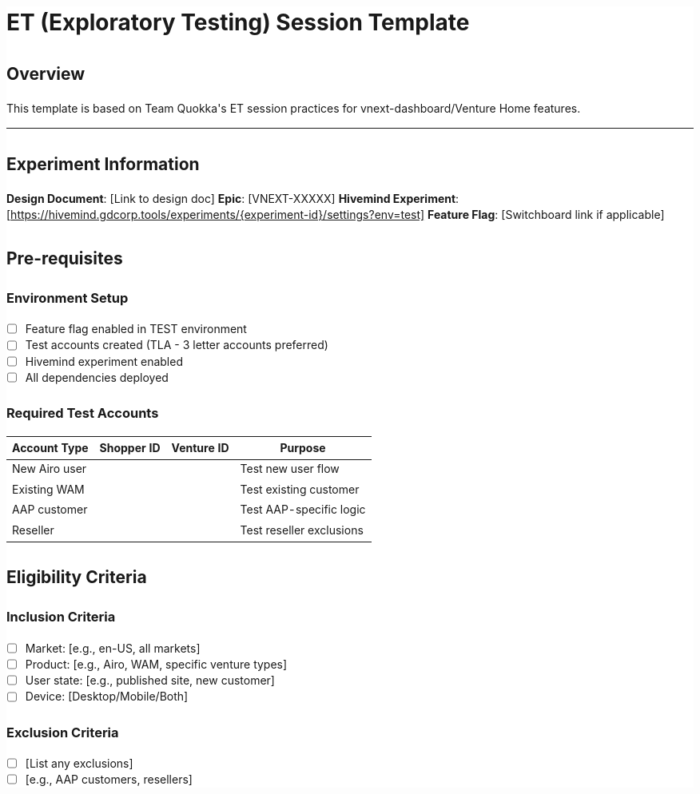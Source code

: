 # ET (Exploratory Testing) Session Template

## Overview
This template is based on Team Quokka's ET session practices for vnext-dashboard/Venture Home features.

---

## Experiment Information

**Design Document**: [Link to design doc]
**Epic**: [VNEXT-XXXXX]
**Hivemind Experiment**: [https://hivemind.gdcorp.tools/experiments/{experiment-id}/settings?env=test]
**Feature Flag**: [Switchboard link if applicable]

## Pre-requisites

### Environment Setup
- [ ] Feature flag enabled in TEST environment
- [ ] Test accounts created (TLA - 3 letter accounts preferred)
- [ ] Hivemind experiment enabled
- [ ] All dependencies deployed

### Required Test Accounts
| Account Type | Shopper ID | Venture ID | Purpose |
|--------------|------------|------------|---------|
| New Airo user | | | Test new user flow |
| Existing WAM | | | Test existing customer |
| AAP customer | | | Test AAP-specific logic |
| Reseller | | | Test reseller exclusions |

## Eligibility Criteria

### Inclusion Criteria
- [ ] Market: [e.g., en-US, all markets]
- [ ] Product: [e.g., Airo, WAM, specific venture types]
- [ ] User state: [e.g., published site, new customer]
- [ ] Device: [Desktop/Mobile/Both]

### Exclusion Criteria
- [ ] [List any exclusions]
- [ ] [e.g., AAP customers, resellers]
